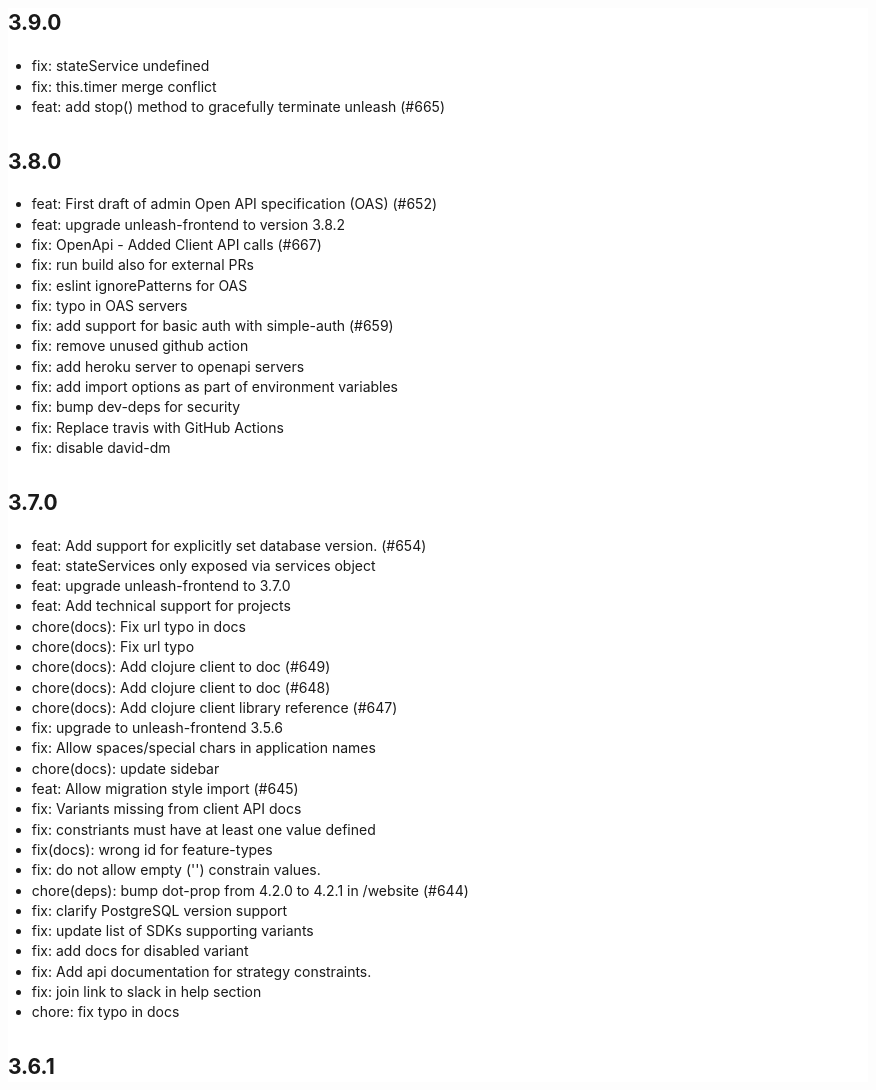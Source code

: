 ## 3.9.0

- fix: stateService undefined
- fix: this.timer merge conflict
- feat: add stop() method to gracefully terminate unleash (#665)

## 3.8.0

- feat: First draft of admin Open API specification (OAS) (#652)
- feat: upgrade unleash-frontend to version 3.8.2
- fix: OpenApi - Added Client API calls (#667)
- fix: run build also for external PRs
- fix: eslint ignorePatterns for OAS
- fix: typo in OAS servers
- fix: add support for basic auth with simple-auth (#659)
- fix: remove unused github action
- fix: add heroku server to openapi servers
- fix: add import options as part of environment variables
- fix: bump dev-deps for security
- fix: Replace travis with GitHub Actions
- fix: disable david-dm

## 3.7.0

- feat: Add support for explicitly set database version. (#654)
- feat: stateServices only exposed via services object
- feat: upgrade unleash-frontend to 3.7.0
- feat: Add technical support for projects
- chore(docs): Fix url typo in docs
- chore(docs): Fix url typo
- chore(docs): Add clojure client to doc (#649)
- chore(docs): Add clojure client to doc (#648)
- chore(docs): Add clojure client library reference (#647)
- fix: upgrade to unleash-frontend 3.5.6
- fix: Allow spaces/special chars in application names
- chore(docs): update sidebar
- feat: Allow migration style import (#645)
- fix: Variants missing from client API docs
- fix: constriants must have at least one value defined
- fix(docs): wrong id for feature-types
- fix: do not allow empty ('') constrain values.
- chore(deps): bump dot-prop from 4.2.0 to 4.2.1 in /website (#644)
- fix: clarify PostgreSQL version support
- fix: update list of SDKs supporting variants
- fix: add docs for disabled variant
- fix: Add api documentation for strategy constraints.
- fix: join link to slack in help section
- chore: fix typo in docs

## 3.6.1
